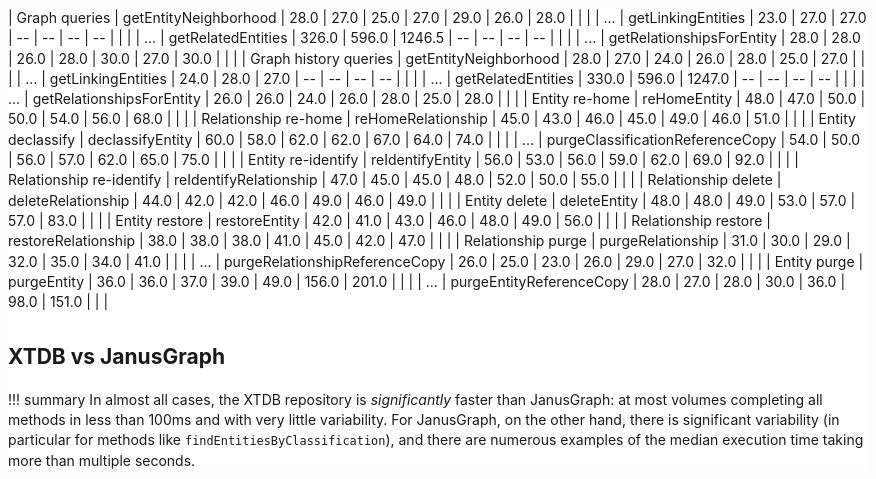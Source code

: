 | Graph queries                  | getEntityNeighborhood            | 28.0            | 27.0            | 25.0             | 27.0             | 29.0             | 26.0              | 28.0              |                   |                     |
| ...                            | getLinkingEntities               | 23.0            | 27.0            | 27.0             | --               | --               | --                | --                |                   |                     |
| ...                            | getRelatedEntities               | 326.0           | 596.0           | 1246.5           | --               | --               | --                | --                |                   |                     |
| ...                            | getRelationshipsForEntity        | 28.0            | 28.0            | 26.0             | 28.0             | 30.0             | 27.0              | 30.0              |                   |                     |
| Graph history queries          | getEntityNeighborhood            | 28.0            | 27.0            | 24.0             | 26.0             | 28.0             | 25.0              | 27.0              |                   |                     |
| ...                            | getLinkingEntities               | 24.0            | 28.0            | 27.0             | --               | --               | --                | --                |                   |                     |
| ...                            | getRelatedEntities               | 330.0           | 596.0           | 1247.0           | --               | --               | --                | --                |                   |                     |
| ...                            | getRelationshipsForEntity        | 26.0            | 26.0            | 24.0             | 26.0             | 28.0             | 25.0              | 28.0              |                   |                     |
| Entity re-home                 | reHomeEntity                     | 48.0            | 47.0            | 50.0             | 50.0             | 54.0             | 56.0              | 68.0              |                   |                     |
| Relationship re-home           | reHomeRelationship               | 45.0            | 43.0            | 46.0             | 45.0             | 49.0             | 46.0              | 51.0              |                   |                     |
| Entity declassify              | declassifyEntity                 | 60.0            | 58.0            | 62.0             | 62.0             | 67.0             | 64.0              | 74.0              |                   |                     |
| ...                            | purgeClassificationReferenceCopy | 54.0            | 50.0            | 56.0             | 57.0             | 62.0             | 65.0              | 75.0              |                   |                     |
| Entity re-identify             | reIdentifyEntity                 | 56.0            | 53.0            | 56.0             | 59.0             | 62.0             | 69.0              | 92.0              |                   |                     |
| Relationship re-identify       | reIdentifyRelationship           | 47.0            | 45.0            | 45.0             | 48.0             | 52.0             | 50.0              | 55.0              |                   |                     |
| Relationship delete            | deleteRelationship               | 44.0            | 42.0            | 42.0             | 46.0             | 49.0             | 46.0              | 49.0              |                   |                     |
| Entity delete                  | deleteEntity                     | 48.0            | 48.0            | 49.0             | 53.0             | 57.0             | 57.0              | 83.0              |                   |                     |
| Entity restore                 | restoreEntity                    | 42.0            | 41.0            | 43.0             | 46.0             | 48.0             | 49.0              | 56.0              |                   |                     |
| Relationship restore           | restoreRelationship              | 38.0            | 38.0            | 38.0             | 41.0             | 45.0             | 42.0              | 47.0              |                   |                     |
| Relationship purge             | purgeRelationship                | 31.0            | 30.0            | 29.0             | 32.0             | 35.0             | 34.0              | 41.0              |                   |                     |
| ...                            | purgeRelationshipReferenceCopy   | 26.0            | 25.0            | 23.0             | 26.0             | 29.0             | 27.0              | 32.0              |                   |                     |
| Entity purge                   | purgeEntity                      | 36.0            | 36.0            | 37.0             | 39.0             | 49.0             | 156.0             | 201.0             |                   |                     |
| ...                            | purgeEntityReferenceCopy         | 28.0            | 27.0            | 28.0             | 30.0             | 36.0             | 98.0              | 151.0             |                   |                     |

## XTDB vs JanusGraph

!!! summary
    In almost all cases, the XTDB repository is *significantly* faster than JanusGraph: at most volumes completing all methods in less than 100ms and with very little variability. For JanusGraph, on the other hand, there is significant variability (in particular for methods like `findEntitiesByClassification`), and there are numerous examples of the median execution time taking more than multiple seconds.
